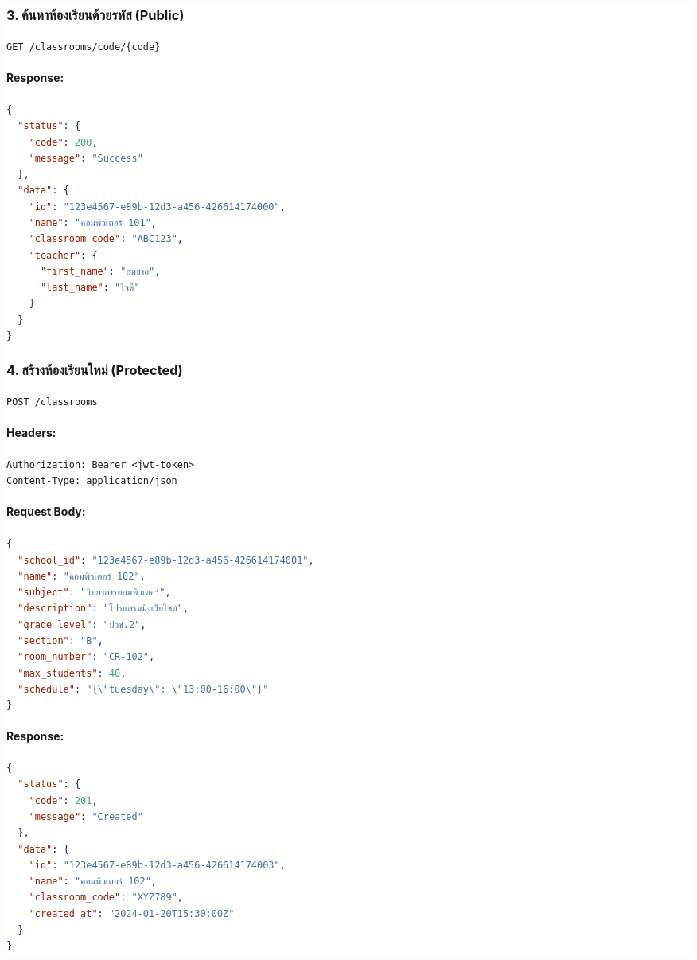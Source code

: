 ### 3. ค้นหาห้องเรียนด้วยรหัส (Public)
```http
GET /classrooms/code/{code}
```

#### Response:
```json
{
  "status": {
    "code": 200,
    "message": "Success"
  },
  "data": {
    "id": "123e4567-e89b-12d3-a456-426614174000",
    "name": "คอมพิวเตอร์ 101",
    "classroom_code": "ABC123",
    "teacher": {
      "first_name": "สมชาย",
      "last_name": "ใจดี"
    }
  }
}
```

### 4. สร้างห้องเรียนใหม่ (Protected)
```http
POST /classrooms
```

#### Headers:
```
Authorization: Bearer <jwt-token>
Content-Type: application/json
```

#### Request Body:
```json
{
  "school_id": "123e4567-e89b-12d3-a456-426614174001",
  "name": "คอมพิวเตอร์ 102",
  "subject": "วิทยาการคอมพิวเตอร์",
  "description": "โปรแกรมมิ่งเว็บไซต์",
  "grade_level": "ปวช.2",
  "section": "B",
  "room_number": "CR-102",
  "max_students": 40,
  "schedule": "{\"tuesday\": \"13:00-16:00\"}"
}
```

#### Response:
```json
{
  "status": {
    "code": 201,
    "message": "Created"
  },
  "data": {
    "id": "123e4567-e89b-12d3-a456-426614174003",
    "name": "คอมพิวเตอร์ 102",
    "classroom_code": "XYZ789",
    "created_at": "2024-01-20T15:30:00Z"
  }
}
```
